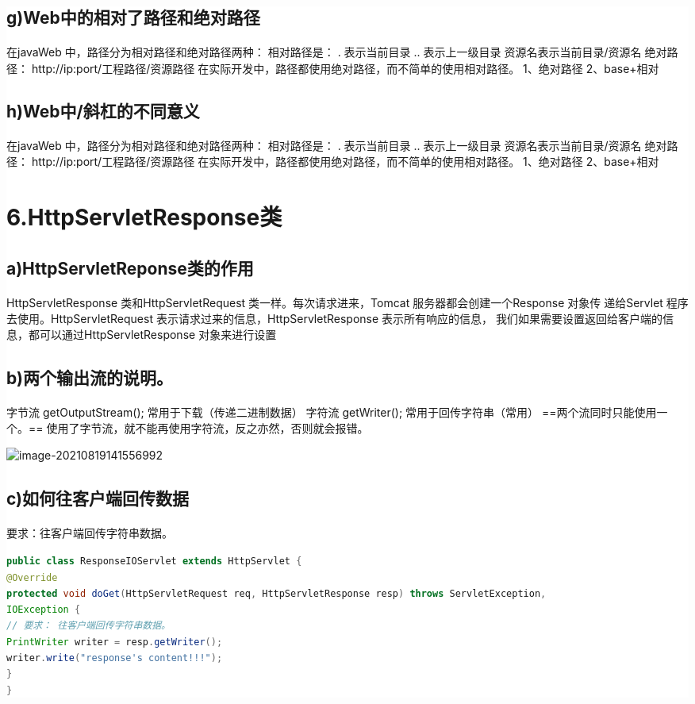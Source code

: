 
## g)Web中的相对了路径和绝对路径

在javaWeb 中，路径分为相对路径和绝对路径两种：
相对路径是：
. 表示当前目录
.. 表示上一级目录
资源名表示当前目录/资源名
绝对路径：
http://ip:port/工程路径/资源路径
在实际开发中，路径都使用绝对路径，而不简单的使用相对路径。
1、绝对路径
2、base+相对

## h)Web中/斜杠的不同意义

在javaWeb 中，路径分为相对路径和绝对路径两种：
相对路径是：
. 表示当前目录
.. 表示上一级目录
资源名表示当前目录/资源名
绝对路径：
http://ip:port/工程路径/资源路径
在实际开发中，路径都使用绝对路径，而不简单的使用相对路径。
1、绝对路径
2、base+相对

# 6.HttpServletResponse类

## a)HttpServletReponse类的作用

HttpServletResponse 类和HttpServletRequest 类一样。每次请求进来，Tomcat 服务器都会创建一个Response 对象传
递给Servlet 程序去使用。HttpServletRequest 表示请求过来的信息，HttpServletResponse 表示所有响应的信息，
我们如果需要设置返回给客户端的信息，都可以通过HttpServletResponse 对象来进行设置

## b)两个输出流的说明。

字节流	getOutputStream();  常用于下载（传递二进制数据）
字符流    getWriter();                 常用于回传字符串（常用）
==两个流同时只能使用一个。==
使用了字节流，就不能再使用字符流，反之亦然，否则就会报错。

![image-20210819141556992](https://gitee.com/luck365/studypicture/raw/master/img/javaweb/Servlet/image-20210819141556992.png)

## c)如何往客户端回传数据

要求：往客户端回传字符串数据。

```java
public class ResponseIOServlet extends HttpServlet {
@Override
protected void doGet(HttpServletRequest req, HttpServletResponse resp) throws ServletException,
IOException {
// 要求： 往客户端回传字符串数据。
PrintWriter writer = resp.getWriter();
writer.write("response's content!!!");
}
}
```
